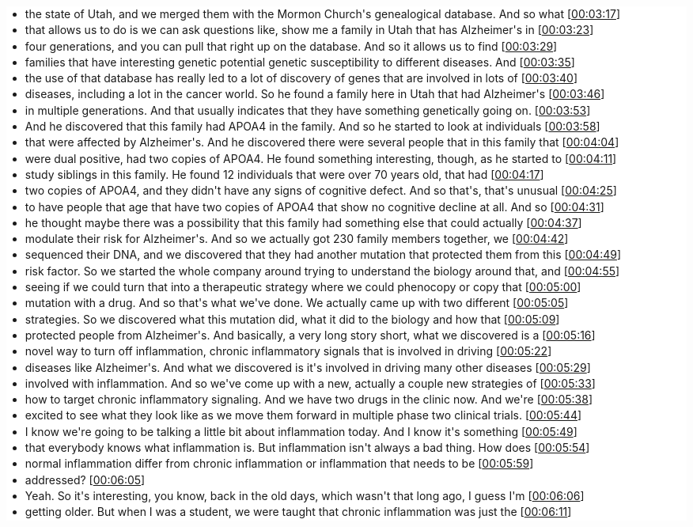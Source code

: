 *  the state of Utah, and we merged them with the Mormon Church's genealogical database. And so what [[00:03:17](https://www.youtube.com/watch?v=CM3AhJTHrCI&t=197.83999999999997s)]
*  that allows us to do is we can ask questions like, show me a family in Utah that has Alzheimer's in [[00:03:23](https://www.youtube.com/watch?v=CM3AhJTHrCI&t=203.88s)]
*  four generations, and you can pull that right up on the database. And so it allows us to find [[00:03:29](https://www.youtube.com/watch?v=CM3AhJTHrCI&t=209.16s)]
*  families that have interesting genetic potential genetic susceptibility to different diseases. And [[00:03:35](https://www.youtube.com/watch?v=CM3AhJTHrCI&t=215.04s)]
*  the use of that database has really led to a lot of discovery of genes that are involved in lots of [[00:03:40](https://www.youtube.com/watch?v=CM3AhJTHrCI&t=220.48s)]
*  diseases, including a lot in the cancer world. So he found a family here in Utah that had Alzheimer's [[00:03:46](https://www.youtube.com/watch?v=CM3AhJTHrCI&t=226.92s)]
*  in multiple generations. And that usually indicates that they have something genetically going on. [[00:03:53](https://www.youtube.com/watch?v=CM3AhJTHrCI&t=233.2s)]
*  And he discovered that this family had APOA4 in the family. And so he started to look at individuals [[00:03:58](https://www.youtube.com/watch?v=CM3AhJTHrCI&t=238.36s)]
*  that were affected by Alzheimer's. And he discovered there were several people that in this family that [[00:04:04](https://www.youtube.com/watch?v=CM3AhJTHrCI&t=244.96s)]
*  were dual positive, had two copies of APOA4. He found something interesting, though, as he started to [[00:04:11](https://www.youtube.com/watch?v=CM3AhJTHrCI&t=251.08s)]
*  study siblings in this family. He found 12 individuals that were over 70 years old, that had [[00:04:17](https://www.youtube.com/watch?v=CM3AhJTHrCI&t=257.2s)]
*  two copies of APOA4, and they didn't have any signs of cognitive defect. And so that's, that's unusual [[00:04:25](https://www.youtube.com/watch?v=CM3AhJTHrCI&t=265.24s)]
*  to have people that age that have two copies of APOA4 that show no cognitive decline at all. And so [[00:04:31](https://www.youtube.com/watch?v=CM3AhJTHrCI&t=271.28000000000003s)]
*  he thought maybe there was a possibility that this family had something else that could actually [[00:04:37](https://www.youtube.com/watch?v=CM3AhJTHrCI&t=277.8s)]
*  modulate their risk for Alzheimer's. And so we actually got 230 family members together, we [[00:04:42](https://www.youtube.com/watch?v=CM3AhJTHrCI&t=282.96000000000004s)]
*  sequenced their DNA, and we discovered that they had another mutation that protected them from this [[00:04:49](https://www.youtube.com/watch?v=CM3AhJTHrCI&t=289.12s)]
*  risk factor. So we started the whole company around trying to understand the biology around that, and [[00:04:55](https://www.youtube.com/watch?v=CM3AhJTHrCI&t=295.16s)]
*  seeing if we could turn that into a therapeutic strategy where we could phenocopy or copy that [[00:05:00](https://www.youtube.com/watch?v=CM3AhJTHrCI&t=300.40000000000003s)]
*  mutation with a drug. And so that's what we've done. We actually came up with two different [[00:05:05](https://www.youtube.com/watch?v=CM3AhJTHrCI&t=305.48s)]
*  strategies. So we discovered what this mutation did, what it did to the biology and how that [[00:05:09](https://www.youtube.com/watch?v=CM3AhJTHrCI&t=309.96000000000004s)]
*  protected people from Alzheimer's. And basically, a very long story short, what we discovered is a [[00:05:16](https://www.youtube.com/watch?v=CM3AhJTHrCI&t=316.76000000000005s)]
*  novel way to turn off inflammation, chronic inflammatory signals that is involved in driving [[00:05:22](https://www.youtube.com/watch?v=CM3AhJTHrCI&t=322.96s)]
*  diseases like Alzheimer's. And what we discovered is it's involved in driving many other diseases [[00:05:29](https://www.youtube.com/watch?v=CM3AhJTHrCI&t=329.28s)]
*  involved with inflammation. And so we've come up with a new, actually a couple new strategies of [[00:05:33](https://www.youtube.com/watch?v=CM3AhJTHrCI&t=333.88s)]
*  how to target chronic inflammatory signaling. And we have two drugs in the clinic now. And we're [[00:05:38](https://www.youtube.com/watch?v=CM3AhJTHrCI&t=338.76s)]
*  excited to see what they look like as we move them forward in multiple phase two clinical trials. [[00:05:44](https://www.youtube.com/watch?v=CM3AhJTHrCI&t=344.56s)]
*  I know we're going to be talking a little bit about inflammation today. And I know it's something [[00:05:49](https://www.youtube.com/watch?v=CM3AhJTHrCI&t=349.84s)]
*  that everybody knows what inflammation is. But inflammation isn't always a bad thing. How does [[00:05:54](https://www.youtube.com/watch?v=CM3AhJTHrCI&t=354.15999999999997s)]
*  normal inflammation differ from chronic inflammation or inflammation that needs to be [[00:05:59](https://www.youtube.com/watch?v=CM3AhJTHrCI&t=359.88s)]
*  addressed? [[00:06:05](https://www.youtube.com/watch?v=CM3AhJTHrCI&t=365.03999999999996s)]
*  Yeah. So it's interesting, you know, back in the old days, which wasn't that long ago, I guess I'm [[00:06:06](https://www.youtube.com/watch?v=CM3AhJTHrCI&t=366.0s)]
*  getting older. But when I was a student, we were taught that chronic inflammation was just the [[00:06:11](https://www.youtube.com/watch?v=CM3AhJTHrCI&t=371.03999999999996s)]